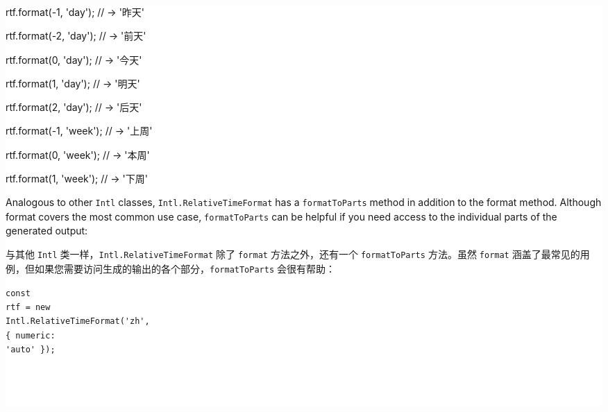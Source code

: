rtf.format(<span class="hljs-number">-1</span>, <span class="hljs-string">'day'</span>);
<span class="hljs-comment">// → '昨天'</span>

rtf.format(<span class="hljs-number">-2</span>, <span class="hljs-string">'day'</span>);
<span class="hljs-comment">// → '前天'</span>

rtf.format(<span class="hljs-number">0</span>, <span class="hljs-string">'day'</span>);
<span class="hljs-comment">// → '今天'</span>

rtf.format(<span class="hljs-number">1</span>, <span class="hljs-string">'day'</span>);
<span class="hljs-comment">// → '明天'</span>

rtf.format(<span class="hljs-number">2</span>, <span class="hljs-string">'day'</span>);
<span class="hljs-comment">// → '后天'</span>

rtf.format(<span class="hljs-number">-1</span>, <span class="hljs-string">'week'</span>);
<span class="hljs-comment">// → '上周'</span>

rtf.format(<span class="hljs-number">0</span>, <span class="hljs-string">'week'</span>);
<span class="hljs-comment">// → '本周'</span>

rtf.format(<span class="hljs-number">1</span>, <span class="hljs-string">'week'</span>);
<span class="hljs-comment">// → '下周'</span></code></pre>
<p>Analogous to other <code>Intl</code> classes, <code>Intl.RelativeTimeFormat</code> has a <code>formatToParts</code> method in addition to the format method. Although format covers the most common use case, <code>formatToParts</code> can be helpful if you need access to the individual parts of the generated output:</p>
<p>与其他 <code>Intl</code> 类一样，<code>Intl.RelativeTimeFormat</code> 除了 <code>format</code> 方法之外，还有一个 <code>formatToParts</code> 方法。虽然 <code>format</code> 涵盖了最常见的用例，但如果您需要访问生成的输出的各个部分，<code>formatToParts</code> 会很有帮助：</p>
<div class="widget-codetool" style="display:none;">
      <div class="widget-codetool--inner">
      <span class="selectCode code-tool" data-toggle="tooltip" data-placement="top" title="" data-original-title="全选"></span>
      <span type="button" class="copyCode code-tool" data-toggle="tooltip" data-placement="top" data-clipboard-text="const rtf = new Intl.RelativeTimeFormat('zh', { numeric: 'auto' });

rtf.format(-1, 'day');
// → '昨天'

rtf.formatToParts(-1, 'day');
// → [{ type: 'literal', value: '昨天' }]

rtf.format(3, 'week');
// → '3周后'

rtf.formatToParts(3, 'week');
// → [
//  { type: 'integer', value: '3', unit: 'week' },
//  { type: 'literal', value: '周后' }
// ]" title="" data-original-title="复制"></span>
      <span type="button" class="saveToNote code-tool" data-toggle="tooltip" data-placement="top" title="" data-original-title="放进笔记"></span>
      </div>
      </div><pre class="javascript hljs"><code class="js"><span class="hljs-keyword">const</span> rtf = <span class="hljs-keyword">new</span> <span class="hljs-built_in">Intl</span>.RelativeTimeFormat(<span class="hljs-string">'zh'</span>, { <span class="hljs-attr">numeric</span>: <span class="hljs-string">'auto'</span> });
